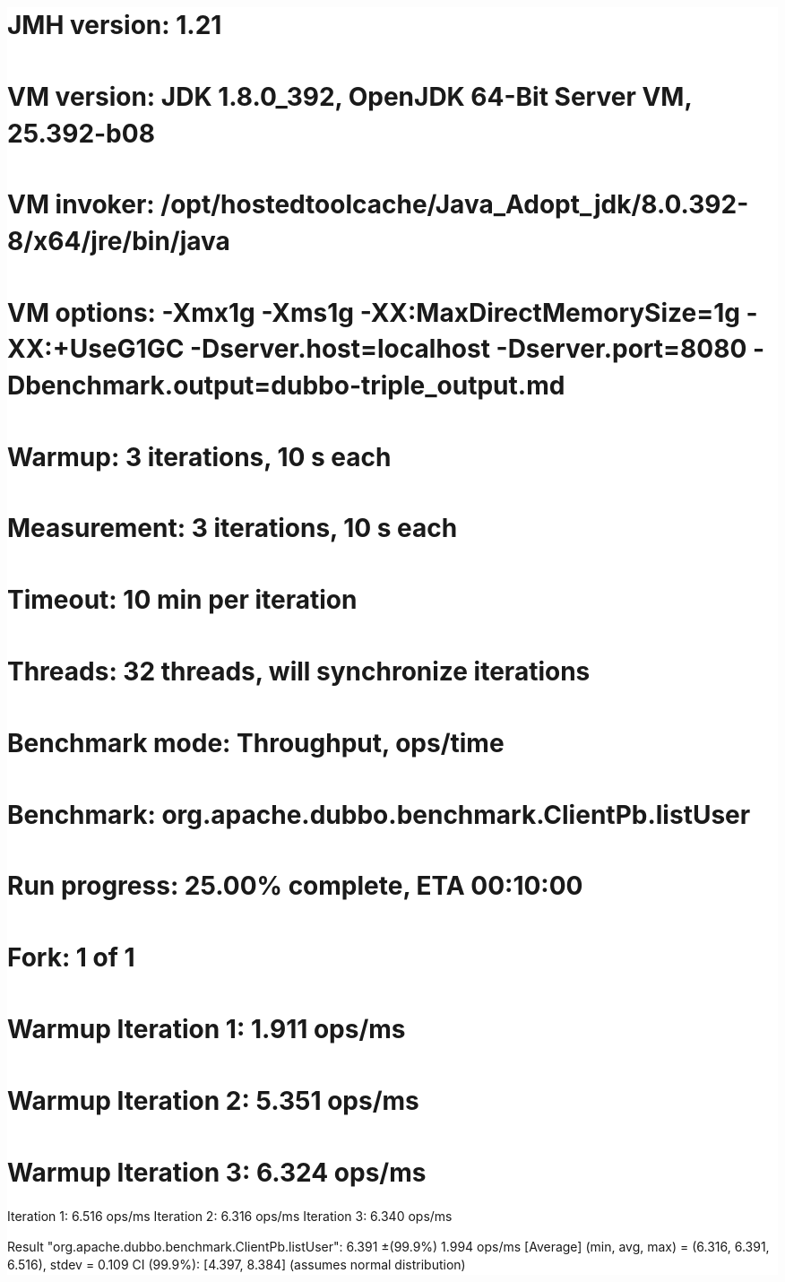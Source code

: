
# JMH version: 1.21
# VM version: JDK 1.8.0_392, OpenJDK 64-Bit Server VM, 25.392-b08
# VM invoker: /opt/hostedtoolcache/Java_Adopt_jdk/8.0.392-8/x64/jre/bin/java
# VM options: -Xmx1g -Xms1g -XX:MaxDirectMemorySize=1g -XX:+UseG1GC -Dserver.host=localhost -Dserver.port=8080 -Dbenchmark.output=dubbo-triple_output.md
# Warmup: 3 iterations, 10 s each
# Measurement: 3 iterations, 10 s each
# Timeout: 10 min per iteration
# Threads: 32 threads, will synchronize iterations
# Benchmark mode: Throughput, ops/time
# Benchmark: org.apache.dubbo.benchmark.ClientPb.listUser

# Run progress: 25.00% complete, ETA 00:10:00
# Fork: 1 of 1
# Warmup Iteration   1: 1.911 ops/ms
# Warmup Iteration   2: 5.351 ops/ms
# Warmup Iteration   3: 6.324 ops/ms
Iteration   1: 6.516 ops/ms
Iteration   2: 6.316 ops/ms
Iteration   3: 6.340 ops/ms


Result "org.apache.dubbo.benchmark.ClientPb.listUser":
  6.391 ±(99.9%) 1.994 ops/ms [Average]
  (min, avg, max) = (6.316, 6.391, 6.516), stdev = 0.109
  CI (99.9%): [4.397, 8.384] (assumes normal distribution)
